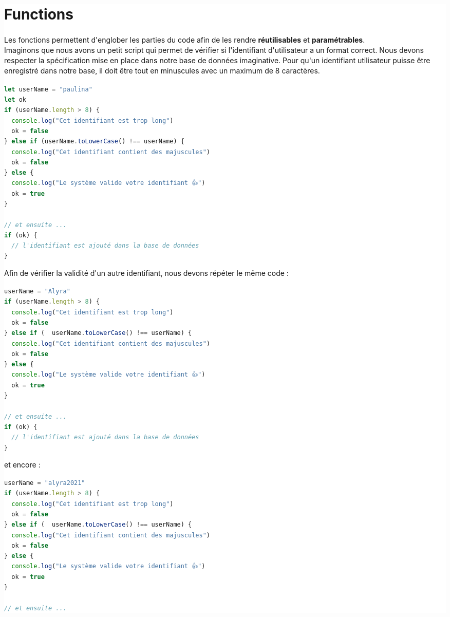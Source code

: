 # Functions

Les fonctions permettent d'englober les parties du code afin de les rendre **réutilisables** et **paramétrables**.  
Imaginons que nous avons un petit script qui permet de vérifier si l'identifiant d'utilisateur a un format correct. Nous devons respecter la spécification mise en place dans notre base de données imaginative. Pour qu'un identifiant utilisateur puisse être enregistré dans notre base, il doit être tout en minuscules avec un maximum de 8 caractères.

```javascript
let userName = "paulina"
let ok
if (userName.length > 8) {
  console.log("Cet identifiant est trop long")
  ok = false
} else if (userName.toLowerCase() !== userName) {
  console.log("Cet identifiant contient des majuscules")
  ok = false
} else {
  console.log("Le système valide votre identifiant 👍")
  ok = true
}

// et ensuite ...
if (ok) {
  // l'identifiant est ajouté dans la base de données
}
```

Afin de vérifier la validité d'un autre identifiant, nous devons répéter le même code :

```javascript
userName = "Alyra"
if (userName.length > 8) {
  console.log("Cet identifiant est trop long")
  ok = false
} else if (  userName.toLowerCase() !== userName) {
  console.log("Cet identifiant contient des majuscules")
  ok = false
} else {
  console.log("Le système valide votre identifiant 👍")
  ok = true
}

// et ensuite ...
if (ok) {
  // l'identifiant est ajouté dans la base de données
}
```

et encore :

```javascript
userName = "alyra2021"
if (userName.length > 8) {
  console.log("Cet identifiant est trop long")
  ok = false
} else if (  userName.toLowerCase() !== userName) {
  console.log("Cet identifiant contient des majuscules")
  ok = false
} else {
  console.log("Le système valide votre identifiant 👍")
  ok = true
}

// et ensuite ...
```